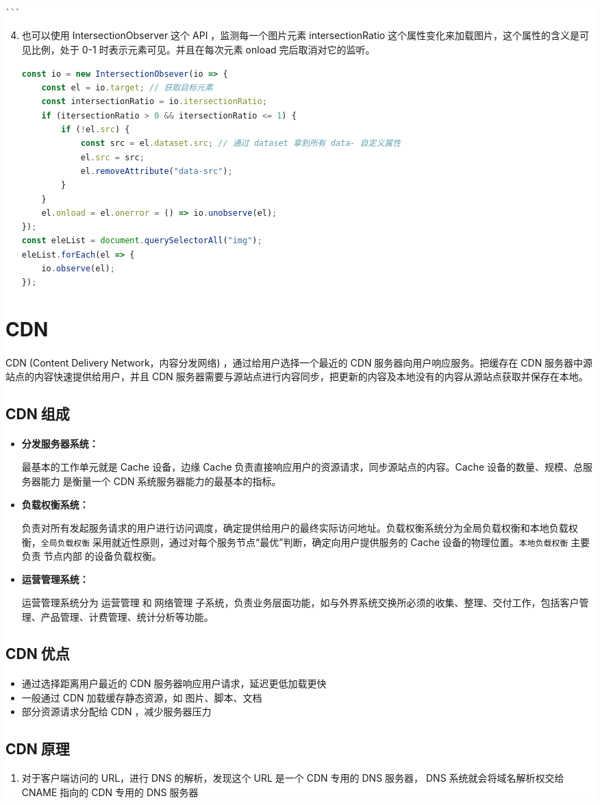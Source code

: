     ```

4. 也可以使用 IntersectionObserver 这个 API ，监测每一个图片元素 intersectionRatio 这个属性变化来加载图片，这个属性的含义是可见比例，处于 0-1 时表示元素可见。并且在每次元素 onload 完后取消对它的监听。

    ```js
    const io = new IntersectionObsever(io => {
        const el = io.target; // 获取目标元素
        const intersectionRatio = io.itersectionRatio;
        if (itersectionRatio > 0 && itersectionRatio <= 1) {
            if (!el.src) {
                const src = el.dataset.src; // 通过 dataset 拿到所有 data- 自定义属性
                el.src = src;
                el.removeAttribute("data-src");
            }
        }
        el.onload = el.onerror = () => io.unobserve(el);
    });
    const eleList = document.querySelectorAll("img");
    eleList.forEach(el => {
        io.observe(el);
    });
    ```

# CDN

CDN (Content Delivery Network，内容分发网络) ，通过给用户选择一个最近的 CDN 服务器向用户响应服务。把缓存在 CDN 服务器中源站点的内容快速提供给用户，并且 CDN 服务器需要与源站点进行内容同步，把更新的内容及本地没有的内容从源站点获取并保存在本地。

## CDN 组成

-   **分发服务器系统：**

    最基本的工作单元就是 Cache 设备，边缘 Cache 负责直接响应用户的资源请求，同步源站点的内容。Cache 设备的数量、规模、总服务器能力 是衡量一个 CDN 系统服务器能力的最基本的指标。

-   **负载权衡系统：**

    负责对所有发起服务请求的用户进行访问调度，确定提供给用户的最终实际访问地址。负载权衡系统分为全局负载权衡和本地负载权衡，`全局负载权衡` 采用就近性原则，通过对每个服务节点“最优”判断，确定向用户提供服务的 Cache 设备的物理位置。`本地负载权衡` 主要负责 节点内部 的设备负载权衡。

-   **运营管理系统：**

    运营管理系统分为 运营管理 和 网络管理 子系统，负责业务层面功能，如与外界系统交换所必须的收集、整理、交付工作，包括客户管理、产品管理、计费管理、统计分析等功能。

## CDN 优点

-   通过选择距离用户最近的 CDN 服务器响应用户请求，延迟更低加载更快
-   一般通过 CDN 加载缓存静态资源，如 图片、脚本、文档
-   部分资源请求分配给 CDN ，减少服务器压力

## CDN 原理

1. 对于客户端访问的 URL，进行 DNS 的解析，发现这个 URL 是一个 CDN 专用的 DNS 服务器， DNS 系统就会将域名解析权交给 CNAME 指向的 CDN 专用的 DNS 服务器
